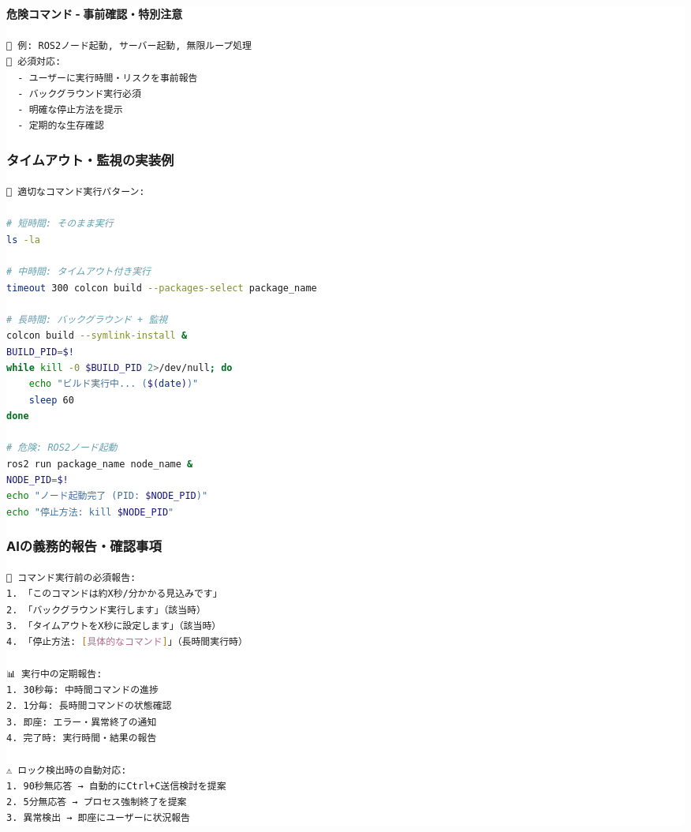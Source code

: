 #### 危険コマンド - 事前確認・特別注意
```bash
🚨 例: ROS2ノード起動, サーバー起動, 無限ループ処理
🚨 必須対応:
  - ユーザーに実行時間・リスクを事前報告
  - バックグラウンド実行必須
  - 明確な停止方法を提示
  - 定期的な生存確認
```

### タイムアウト・監視の実装例
```bash
🔧 適切なコマンド実行パターン:

# 短時間: そのまま実行
ls -la

# 中時間: タイムアウト付き実行
timeout 300 colcon build --packages-select package_name

# 長時間: バックグラウンド + 監視
colcon build --symlink-install &
BUILD_PID=$!
while kill -0 $BUILD_PID 2>/dev/null; do
    echo "ビルド実行中... ($(date))"
    sleep 60
done

# 危険: ROS2ノード起動
ros2 run package_name node_name &
NODE_PID=$!
echo "ノード起動完了 (PID: $NODE_PID)"
echo "停止方法: kill $NODE_PID"
```

### AIの義務的報告・確認事項
```bash
📢 コマンド実行前の必須報告:
1. 「このコマンドは約X秒/分かかる見込みです」
2. 「バックグラウンド実行します」（該当時）
3. 「タイムアウトをX秒に設定します」（該当時）
4. 「停止方法: [具体的なコマンド]」（長時間実行時）

📊 実行中の定期報告:
1. 30秒毎: 中時間コマンドの進捗
2. 1分毎: 長時間コマンドの状態確認
3. 即座: エラー・異常終了の通知
4. 完了時: 実行時間・結果の報告

⚠️ ロック検出時の自動対応:
1. 90秒無応答 → 自動的にCtrl+C送信検討を提案
2. 5分無応答 → プロセス強制終了を提案
3. 異常検出 → 即座にユーザーに状況報告
```
